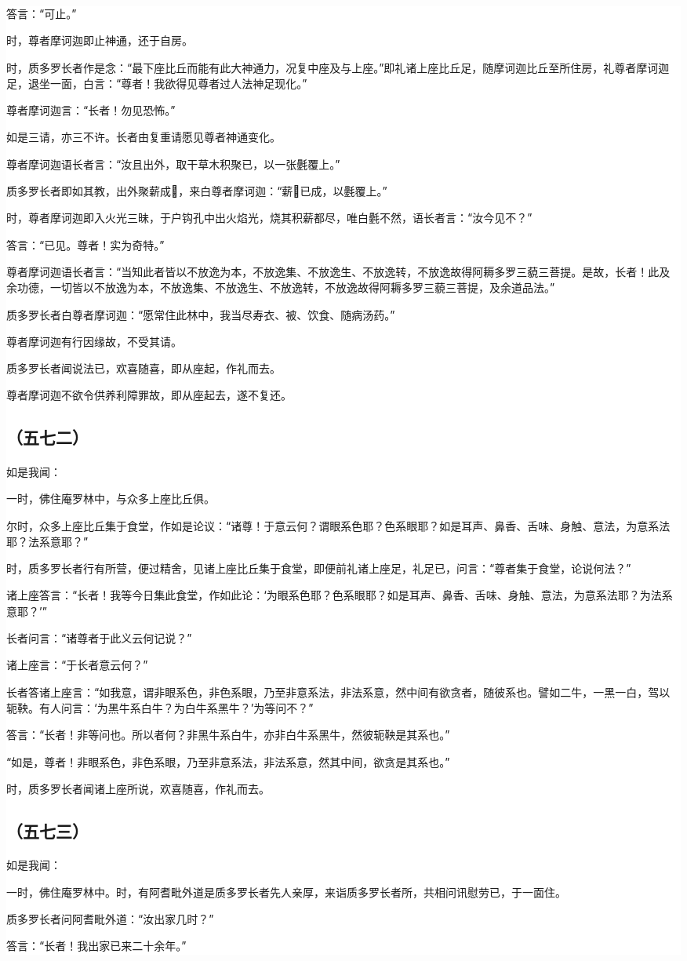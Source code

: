 答言：“可止。”

时，尊者摩诃迦即止神通，还于自房。

时，质多罗长者作是念：“最下座比丘而能有此大神通力，况复中座及与上座。”即礼诸上座比丘足，随摩诃迦比丘至所住房，礼尊者摩诃迦足，退坐一面，白言：“尊者！我欲得见尊者过人法神足现化。”

尊者摩诃迦言：“长者！勿见恐怖。”

如是三请，亦三不许。长者由复重请愿见尊者神通变化。

尊者摩诃迦语长者言：“汝且出外，取干草木积聚已，以一张氎覆上。”

质多罗长者即如其教，出外聚薪成𧂐，来白尊者摩诃迦：“薪𧂐已成，以氎覆上。”

时，尊者摩诃迦即入火光三昧，于户钩孔中出火焰光，烧其积薪都尽，唯白氎不然，语长者言：“汝今见不？”

答言：“已见。尊者！实为奇特。”

尊者摩诃迦语长者言：“当知此者皆以不放逸为本，不放逸集、不放逸生、不放逸转，不放逸故得阿耨多罗三藐三菩提。是故，长者！此及余功德，一切皆以不放逸为本，不放逸集、不放逸生、不放逸转，不放逸故得阿耨多罗三藐三菩提，及余道品法。”

质多罗长者白尊者摩诃迦：“愿常住此林中，我当尽寿衣、被、饮食、随病汤药。”

尊者摩诃迦有行因缘故，不受其请。

质多罗长者闻说法已，欢喜随喜，即从座起，作礼而去。

尊者摩诃迦不欲令供养利障罪故，即从座起去，遂不复还。

## （五七二）

如是我闻：

一时，佛住庵罗林中，与众多上座比丘俱。

尔时，众多上座比丘集于食堂，作如是论议：“诸尊！于意云何？谓眼系色耶？色系眼耶？如是耳声、鼻香、舌味、身触、意法，为意系法耶？法系意耶？”

时，质多罗长者行有所营，便过精舍，见诸上座比丘集于食堂，即便前礼诸上座足，礼足已，问言：“尊者集于食堂，论说何法？”

诸上座答言：“长者！我等今日集此食堂，作如此论：‘为眼系色耶？色系眼耶？如是耳声、鼻香、舌味、身触、意法，为意系法耶？为法系意耶？’”

长者问言：“诸尊者于此义云何记说？”

诸上座言：“于长者意云何？”

长者答诸上座言：“如我意，谓非眼系色，非色系眼，乃至非意系法，非法系意，然中间有欲贪者，随彼系也。譬如二牛，一黑一白，驾以轭鞅。有人问言：‘为黑牛系白牛？为白牛系黑牛？’为等问不？”

答言：“长者！非等问也。所以者何？非黑牛系白牛，亦非白牛系黑牛，然彼轭鞅是其系也。”

“如是，尊者！非眼系色，非色系眼，乃至非意系法，非法系意，然其中间，欲贪是其系也。”

时，质多罗长者闻诸上座所说，欢喜随喜，作礼而去。

## （五七三）

如是我闻：

一时，佛住庵罗林中。时，有阿耆毗外道是质多罗长者先人亲厚，来诣质多罗长者所，共相问讯慰劳已，于一面住。

质多罗长者问阿耆毗外道：“汝出家几时？”

答言：“长者！我出家已来二十余年。”
